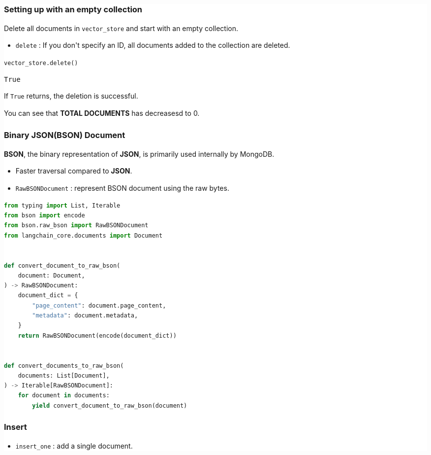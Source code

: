 ### Setting up with an empty collection

Delete all documents in `vector_store` and start with an empty collection.

- `delete` : If you don't specify an ID, all documents added to the collection are deleted.


```python
vector_store.delete()
```




<pre class="custom">True</pre>



If `True` returns, the deletion is successful.

You can see that **TOTAL DOCUMENTS** has decreasesd to 0.


### Binary JSON(BSON) Document

**BSON**, the binary representation of **JSON**, is primarily used internally by MongoDB.

- Faster traversal compared to **JSON**.

- `RawBSONDocument` : represent BSON document using the raw bytes.


```python
from typing import List, Iterable
from bson import encode
from bson.raw_bson import RawBSONDocument
from langchain_core.documents import Document


def convert_document_to_raw_bson(
    document: Document,
) -> RawBSONDocument:
    document_dict = {
        "page_content": document.page_content,
        "metadata": document.metadata,
    }
    return RawBSONDocument(encode(document_dict))


def convert_documents_to_raw_bson(
    documents: List[Document],
) -> Iterable[RawBSONDocument]:
    for document in documents:
        yield convert_document_to_raw_bson(document)
```

### Insert

- `insert_one` : add a single document.
